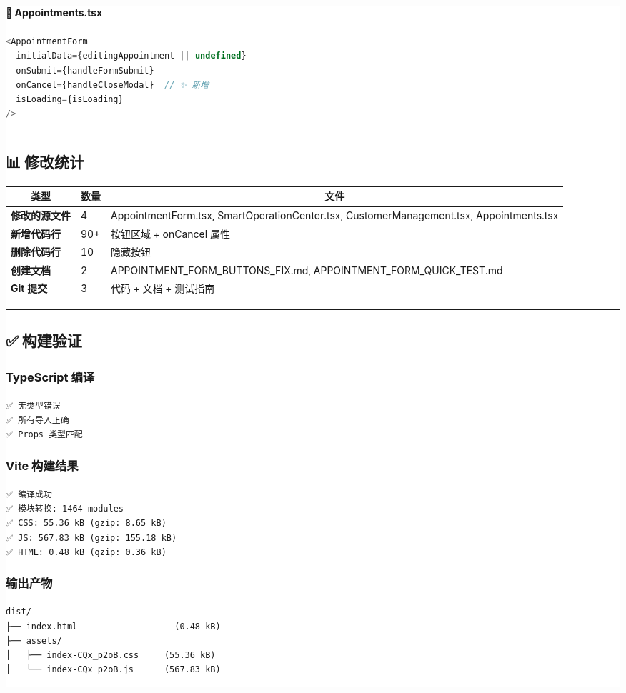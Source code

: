 #### 📄 Appointments.tsx
```typescript
<AppointmentForm
  initialData={editingAppointment || undefined}
  onSubmit={handleFormSubmit}
  onCancel={handleCloseModal}  // ✨ 新增
  isLoading={isLoading}
/>
```

---

## 📊 修改统计

| 类型 | 数量 | 文件 |
|------|------|------|
| **修改的源文件** | 4 | AppointmentForm.tsx, SmartOperationCenter.tsx, CustomerManagement.tsx, Appointments.tsx |
| **新增代码行** | 90+ | 按钮区域 + onCancel 属性 |
| **删除代码行** | 10 | 隐藏按钮 |
| **创建文档** | 2 | APPOINTMENT_FORM_BUTTONS_FIX.md, APPOINTMENT_FORM_QUICK_TEST.md |
| **Git 提交** | 3 | 代码 + 文档 + 测试指南 |

---

## ✅ 构建验证

### TypeScript 编译
```
✅ 无类型错误
✅ 所有导入正确
✅ Props 类型匹配
```

### Vite 构建结果
```
✅ 编译成功
✅ 模块转换: 1464 modules
✅ CSS: 55.36 kB (gzip: 8.65 kB)
✅ JS: 567.83 kB (gzip: 155.18 kB)
✅ HTML: 0.48 kB (gzip: 0.36 kB)
```

### 输出产物
```
dist/
├── index.html                   (0.48 kB)
├── assets/
│   ├── index-CQx_p2oB.css     (55.36 kB)
│   └── index-CQx_p2oB.js      (567.83 kB)
```

---